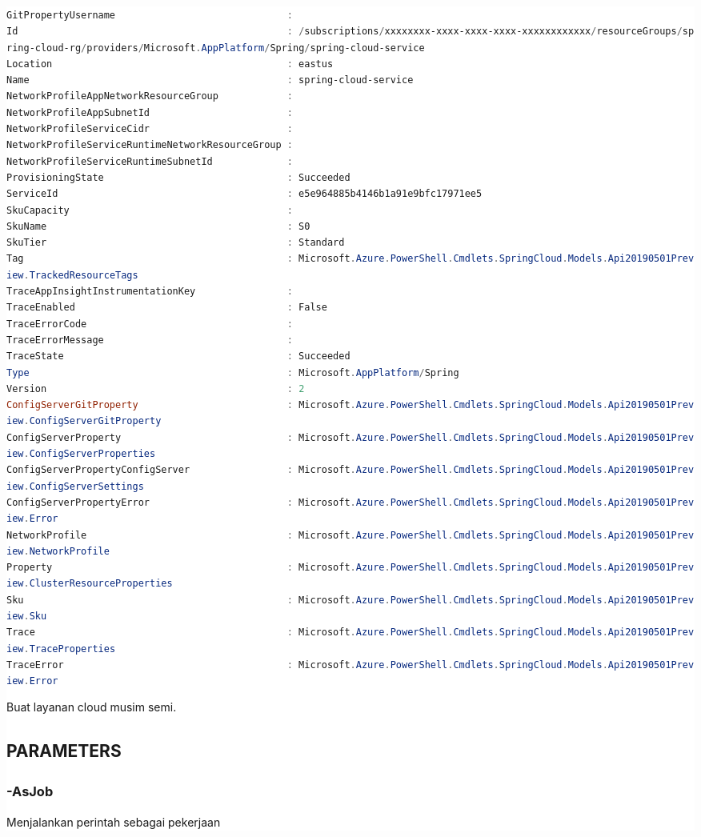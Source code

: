 ```powershell
GitPropertyUsername                              :
Id                                               : /subscriptions/xxxxxxxx-xxxx-xxxx-xxxx-xxxxxxxxxxxx/resourceGroups/spring-cloud-rg/providers/Microsoft.AppPlatform/Spring/spring-cloud-service
Location                                         : eastus
Name                                             : spring-cloud-service
NetworkProfileAppNetworkResourceGroup            :
NetworkProfileAppSubnetId                        :
NetworkProfileServiceCidr                        :
NetworkProfileServiceRuntimeNetworkResourceGroup :
NetworkProfileServiceRuntimeSubnetId             :
ProvisioningState                                : Succeeded
ServiceId                                        : e5e964885b4146b1a91e9bfc17971ee5
SkuCapacity                                      :
SkuName                                          : S0
SkuTier                                          : Standard
Tag                                              : Microsoft.Azure.PowerShell.Cmdlets.SpringCloud.Models.Api20190501Preview.TrackedResourceTags
TraceAppInsightInstrumentationKey                :
TraceEnabled                                     : False
TraceErrorCode                                   :
TraceErrorMessage                                :
TraceState                                       : Succeeded
Type                                             : Microsoft.AppPlatform/Spring
Version                                          : 2
ConfigServerGitProperty                          : Microsoft.Azure.PowerShell.Cmdlets.SpringCloud.Models.Api20190501Preview.ConfigServerGitProperty
ConfigServerProperty                             : Microsoft.Azure.PowerShell.Cmdlets.SpringCloud.Models.Api20190501Preview.ConfigServerProperties
ConfigServerPropertyConfigServer                 : Microsoft.Azure.PowerShell.Cmdlets.SpringCloud.Models.Api20190501Preview.ConfigServerSettings
ConfigServerPropertyError                        : Microsoft.Azure.PowerShell.Cmdlets.SpringCloud.Models.Api20190501Preview.Error
NetworkProfile                                   : Microsoft.Azure.PowerShell.Cmdlets.SpringCloud.Models.Api20190501Preview.NetworkProfile
Property                                         : Microsoft.Azure.PowerShell.Cmdlets.SpringCloud.Models.Api20190501Preview.ClusterResourceProperties
Sku                                              : Microsoft.Azure.PowerShell.Cmdlets.SpringCloud.Models.Api20190501Preview.Sku
Trace                                            : Microsoft.Azure.PowerShell.Cmdlets.SpringCloud.Models.Api20190501Preview.TraceProperties
TraceError                                       : Microsoft.Azure.PowerShell.Cmdlets.SpringCloud.Models.Api20190501Preview.Error
```

Buat layanan cloud musim semi.

## PARAMETERS

### -AsJob
Menjalankan perintah sebagai pekerjaan
